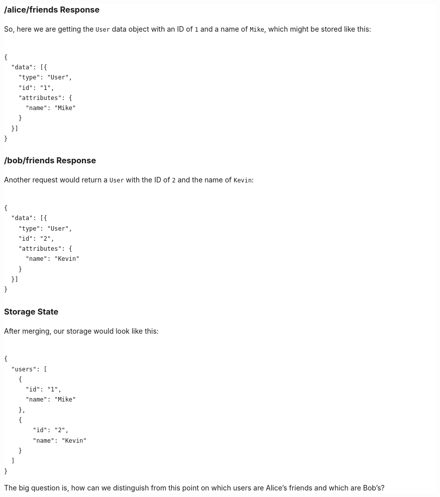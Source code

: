 ### /alice/friends Response

So, here we are getting the `User` data object with an ID of `1` and a name of `Mike`, which might be stored like this:

<pre><code class="language-javascript">
{
  "data": [{
    "type": "User",
    "id": "1",
    "attributes": {
      "name": "Mike"
    }
  }]
}
</code></pre>

### /bob/friends Response

Another request would return a `User` with the ID of `2` and the name of `Kevin`:

<pre><code class="language-javascript">
{
  "data": [{
    "type": "User",
    "id": "2",
    "attributes": {
      "name": "Kevin"
    }
  }]
}
</code></pre>

### Storage State

After merging, our storage would look like this:

<pre><code class="language-javascript">
{
  "users": [
    {
      "id": "1",
      "name": "Mike"
    },
    {
        "id": "2",
        "name": "Kevin"
    }
  ]
}
</code></pre>

The big question is, how can we distinguish from this point on which users are Alice’s friends and which are Bob’s?
